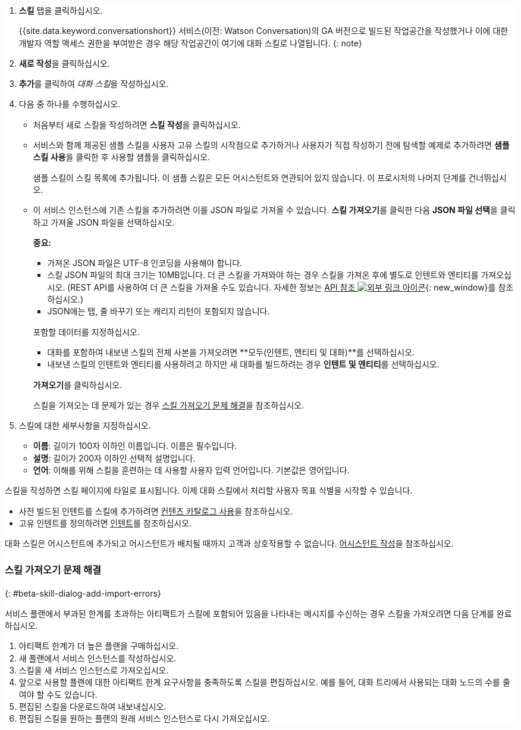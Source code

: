 1.  **스킬** 탭을 클릭하십시오.

    {{site.data.keyword.conversationshort}} 서비스(이전: Watson Conversation)의 GA 버전으로 빌드된 작업공간을 작성했거나 이에 대한 개발자 역할 액세스 권한을 부여받은 경우 해당 작업공간이 여기에 대화 스킬로 나열됩니다.
    {: note}

1.  **새로 작성**을 클릭하십시오.

1.  **추가**를 클릭하여 *대화 스킬*을 작성하십시오.

1.  다음 중 하나를 수행하십시오.

    - 처음부터 새로 스킬을 작성하려면 **스킬 작성**을 클릭하십시오.
    - 서비스와 함께 제공된 샘플 스킬을 사용자 고유 스킬의 시작점으로 추가하거나 사용자가 직접 작성하기 전에 탐색할 예제로 추가하려면 **샘플 스킬 사용**을 클릭한 후 사용할 샘플을 클릭하십시오.

      샘플 스킬이 스킬 목록에 추가됩니다. 이 샘플 스킬은 모든 어시스턴트와 연관되어 있지 않습니다. 이 프로시저의 나머지 단계를 건너뛰십시오.

    - 이 서비스 인스턴스에 기존 스킬을 추가하려면 이를 JSON 파일로 가져올 수 있습니다. **스킬 가져오기**를 클릭한 다음 **JSON 파일 선택**을 클릭하고 가져올 JSON 파일을 선택하십시오.

      **중요:**

      - 가져온 JSON 파일은 UTF-8 인코딩을 사용해야 합니다.
      - 스킬 JSON 파일의 최대 크기는 10MB입니다. 더 큰 스킬을 가져와야 하는 경우 스킬을 가져온 후에 별도로 인텐트와 엔티티를 가져오십시오. (REST API를 사용하여 더 큰 스킬을 가져올 수도 있습니다. 자세한 정보는 [API 참조 ![외부 링크 아이콘](../../icons/launch-glyph.svg "외부 링크 아이콘")](https://www.ibm.com/watson/developercloud/conversation/api/v1/#create_workspace){: new_window}를 참조하십시오.)
      - JSON에는 탭, 줄 바꾸기 또는 캐리지 리턴이 포함되지 않습니다.

      포함할 데이터를 지정하십시오.

        - 대화를 포함하여 내보낸 스킬의 전체 사본을 가져오려면 **모두(인텐트, 엔티티 및 대화)**를 선택하십시오.
        - 내보낸 스킬의 인텐트와 엔티티를 사용하려고 하지만 새 대화를 빌드하려는 경우 **인텐트 및 엔티티**를 선택하십시오.

      **가져오기**를 클릭하십시오. 

      스킬을 가져오는 데 문제가 있는 경우 [스킬 가져오기 문제 해결](#beta-skill-dialog-add-import-errors)을 참조하십시오.

1.  스킬에 대한 세부사항을 지정하십시오.

    - **이름**: 길이가 100자 이하인 이름입니다. 이름은 필수입니다.
    - **설명**: 길이가 200자 이하인 선택적 설명입니다.
    - **언어**: 이해를 위해 스킬을 훈련하는 데 사용할 사용자 입력 언어입니다. 기본값은 영어입니다.

스킬을 작성하면 스킬 페이지에 타일로 표시됩니다. 이제 대화 스킬에서 처리할 사용자 목표 식별을 시작할 수 있습니다.

- 사전 빌드된 인텐트를 스킬에 추가하려면 [컨텐츠 카탈로그 사용](/docs/services/assistant?topic=assistant-catalog)을 참조하십시오.
- 고유 인텐트를 정의하려면 [인텐트](/docs/services/assistant?topic=assistant-intents)를 참조하십시오.

대화 스킬은 어시스턴트에 추가되고 어시스턴트가 배치될 때까지 고객과 상호작용할 수 없습니다. [어시스턴트 작성](/docs/services/assistant?topic=assistant-assistant-add)을 참조하십시오.

### 스킬 가져오기 문제 해결
{: #beta-skill-dialog-add-import-errors}

서비스 플랜에서 부과된 한계를 초과하는 아티팩트가 스킬에 포함되어 있음을 나타내는 메시지를 수신하는 경우 스킬을 가져오려면 다음 단계를 완료하십시오.

1.  아티팩트 한계가 더 높은 플랜을 구매하십시오.
1.  새 플랜에서 서비스 인스턴스를 작성하십시오.
1.  스킬을 새 서비스 인스턴스로 가져오십시오.
1.  앞으로 사용할 플랜에 대한 아티팩트 한계 요구사항을 충족하도록 스킬을 편집하십시오. 예를 들어, 대화 트리에서 사용되는 대화 노드의 수를 줄여야 할 수도 있습니다.
1.  편집된 스킬을 다운로드하여 내보내십시오.
1.  편집된 스킬을 원하는 플랜의 원래 서비스 인스턴스로 다시 가져오십시오.
